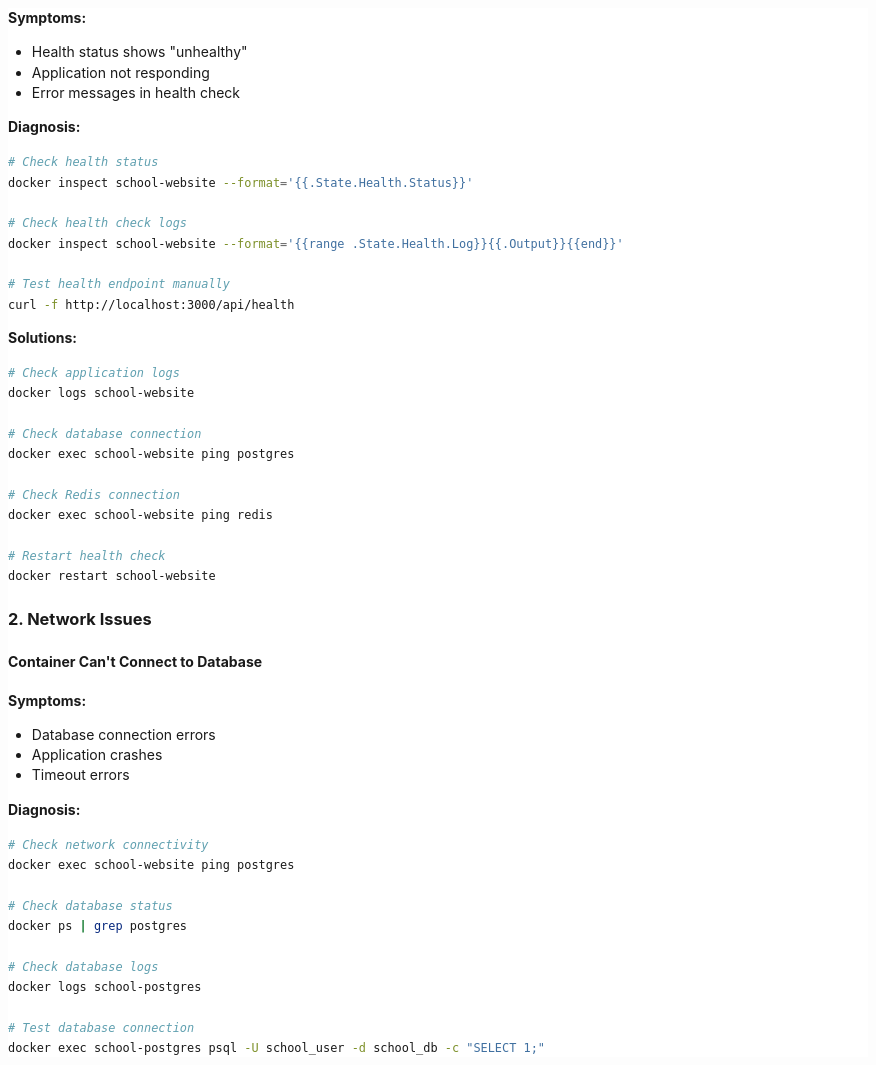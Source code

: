 **Symptoms:**
- Health status shows "unhealthy"
- Application not responding
- Error messages in health check

**Diagnosis:**
```bash
# Check health status
docker inspect school-website --format='{{.State.Health.Status}}'

# Check health check logs
docker inspect school-website --format='{{range .State.Health.Log}}{{.Output}}{{end}}'

# Test health endpoint manually
curl -f http://localhost:3000/api/health
```

**Solutions:**
```bash
# Check application logs
docker logs school-website

# Check database connection
docker exec school-website ping postgres

# Check Redis connection
docker exec school-website ping redis

# Restart health check
docker restart school-website
```

### 2. Network Issues

#### Container Can't Connect to Database

**Symptoms:**
- Database connection errors
- Application crashes
- Timeout errors

**Diagnosis:**
```bash
# Check network connectivity
docker exec school-website ping postgres

# Check database status
docker ps | grep postgres

# Check database logs
docker logs school-postgres

# Test database connection
docker exec school-postgres psql -U school_user -d school_db -c "SELECT 1;"
```
